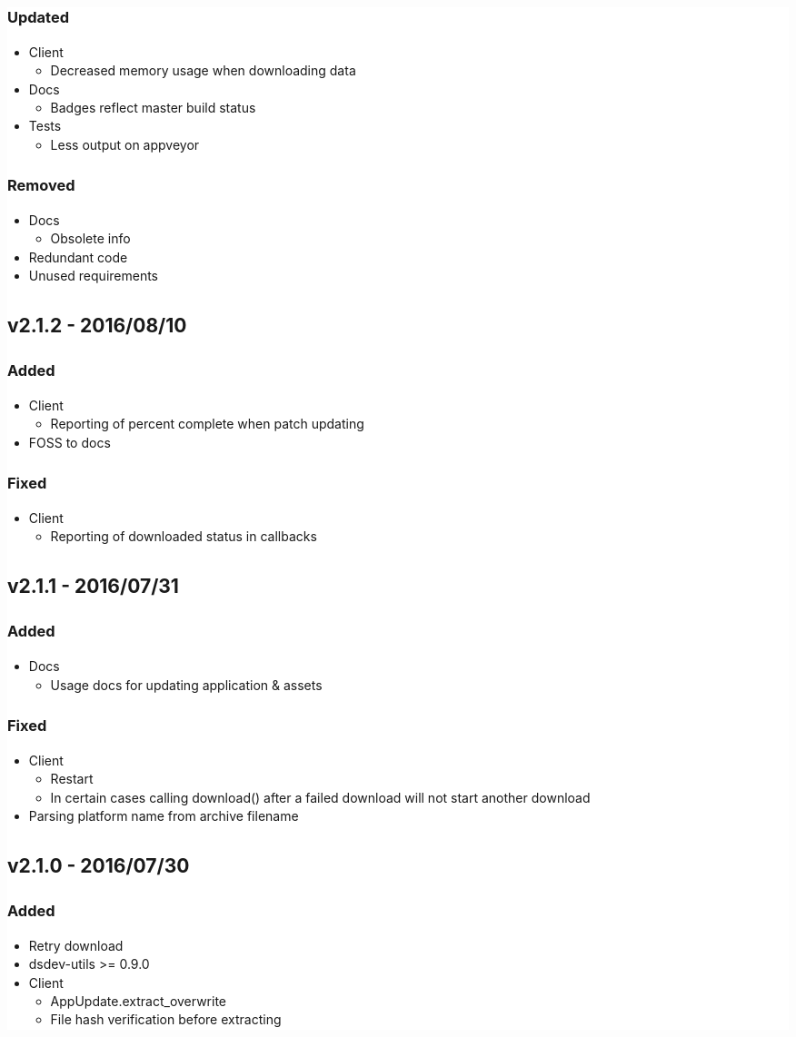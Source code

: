 ### Updated

  - Client
    - Decreased memory usage when downloading data
  - Docs
    - Badges reflect master build status
  - Tests
    - Less output on appveyor

### Removed

  - Docs
    - Obsolete info
  - Redundant code
  - Unused requirements


## v2.1.2 - 2016/08/10

### Added

  - Client
    - Reporting of percent complete when patch updating
  - FOSS to docs

### Fixed

  - Client
    - Reporting of downloaded status in callbacks


## v2.1.1 - 2016/07/31

### Added

  - Docs
    - Usage docs for updating application & assets


### Fixed

  - Client
    - Restart
    - In certain cases calling download() after a failed download will not start another download
  - Parsing platform name from archive filename


## v2.1.0 - 2016/07/30

### Added

  - Retry download
  - dsdev-utils >= 0.9.0
  - Client
    - AppUpdate.extract_overwrite
    - File hash verification before extracting
